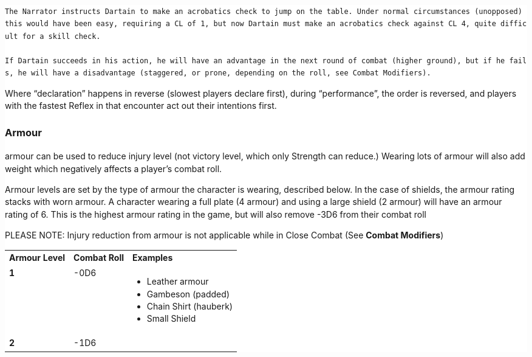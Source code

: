 ```
The Narrator instructs Dartain to make an acrobatics check to jump on the table. Under normal circumstances (unopposed) this would have been easy, requiring a CL of 1, but now Dartain must make an acrobatics check against CL 4, quite difficult for a skill check.

If Dartain succeeds in his action, he will have an advantage in the next round of combat (higher ground), but if he fails, he will have a disadvantage (staggered, or prone, depending on the roll, see Combat Modifiers).
```


Where “declaration” happens in reverse (slowest players declare first), during “performance”, the order is reversed, and players with the fastest Reflex in that encounter act out their intentions first.


### Armour

armour can be used to reduce injury level (not victory level, which only Strength can reduce.) Wearing lots of armour will also add weight which negatively affects a player’s combat roll.

Armour levels are set by the type of armour the character is wearing, described below. In the case of shields, the armour rating stacks with worn armour. A character wearing a full plate (4 armour) and using a large shield (2 armour) will have an armour rating of 6. This is the highest armour rating in the game, but will also remove -3D6 from their combat roll

PLEASE NOTE: Injury reduction from armour is not applicable while in Close Combat (See **Combat Modifiers**)


<table>
  <tr>
   <td><strong>Armour Level</strong>
   </td>
   <td><strong>Combat Roll</strong>
   </td>
   <td><strong>Examples</strong>
   </td>
  </tr>
  <tr>
   <td><strong>1</strong>
   </td>
   <td>-0D6
   </td>
   <td>
<ul>

<li>Leather armour

<li>Gambeson (padded)

<li>Chain Shirt (hauberk)

<li>Small Shield
</li>
</ul>
   </td>
  </tr>
  <tr>
   <td><strong>2</strong>
   </td>
   <td>-1D6
   </td>
   <td>
<ul>
